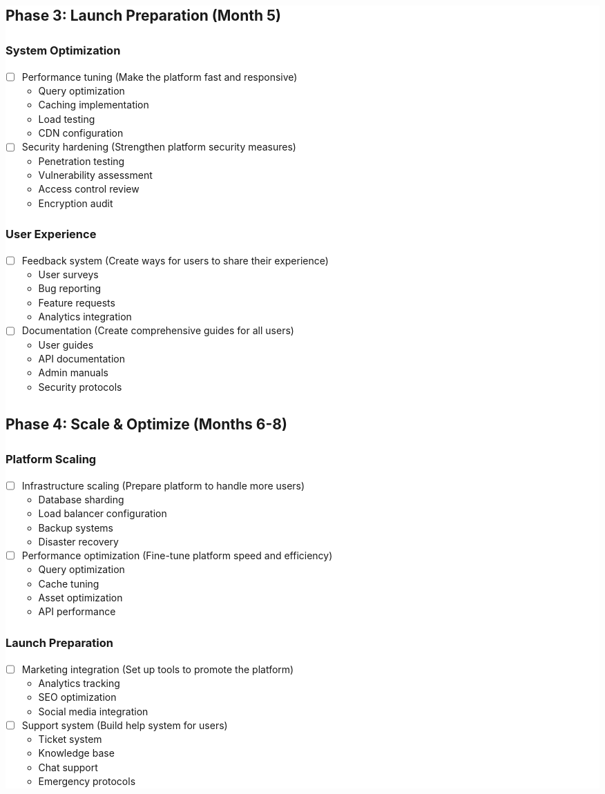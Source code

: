 ## Phase 3: Launch Preparation (Month 5)
### System Optimization
- [ ] Performance tuning (Make the platform fast and responsive)
    - Query optimization
    - Caching implementation
    - Load testing
    - CDN configuration
- [ ] Security hardening (Strengthen platform security measures)
    - Penetration testing
    - Vulnerability assessment
    - Access control review
    - Encryption audit

### User Experience
- [ ] Feedback system (Create ways for users to share their experience)
    - User surveys
    - Bug reporting
    - Feature requests
    - Analytics integration
- [ ] Documentation (Create comprehensive guides for all users)
    - User guides
    - API documentation
    - Admin manuals
    - Security protocols

## Phase 4: Scale & Optimize (Months 6-8)
### Platform Scaling
- [ ] Infrastructure scaling (Prepare platform to handle more users)
    - Database sharding
    - Load balancer configuration
    - Backup systems
    - Disaster recovery
- [ ] Performance optimization (Fine-tune platform speed and efficiency)
    - Query optimization
    - Cache tuning
    - Asset optimization
    - API performance

### Launch Preparation
- [ ] Marketing integration (Set up tools to promote the platform)
    - Analytics tracking
    - SEO optimization
    - Social media integration
- [ ] Support system (Build help system for users)
    - Ticket system
    - Knowledge base
    - Chat support
    - Emergency protocols

